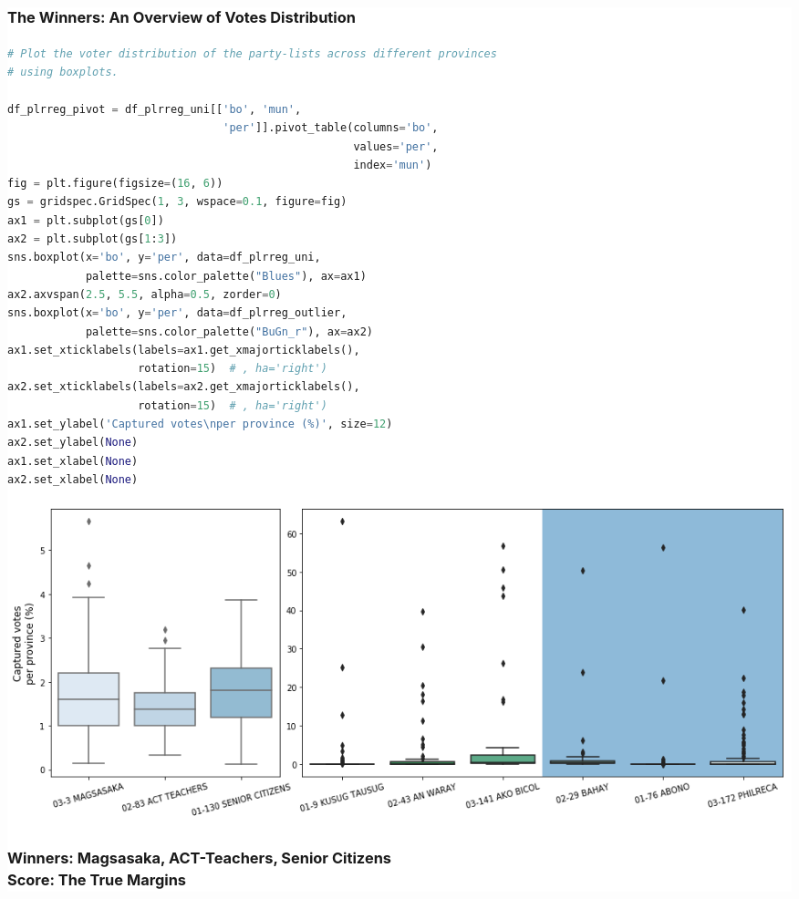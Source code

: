 ### The Winners: An Overview of Votes Distribution


```python
# Plot the voter distribution of the party-lists across different provinces
# using boxplots.

df_plrreg_pivot = df_plrreg_uni[['bo', 'mun',
                                 'per']].pivot_table(columns='bo',
                                                     values='per',
                                                     index='mun')
fig = plt.figure(figsize=(16, 6))
gs = gridspec.GridSpec(1, 3, wspace=0.1, figure=fig)
ax1 = plt.subplot(gs[0])
ax2 = plt.subplot(gs[1:3])
sns.boxplot(x='bo', y='per', data=df_plrreg_uni,
            palette=sns.color_palette("Blues"), ax=ax1)
ax2.axvspan(2.5, 5.5, alpha=0.5, zorder=0)
sns.boxplot(x='bo', y='per', data=df_plrreg_outlier,
            palette=sns.color_palette("BuGn_r"), ax=ax2)
ax1.set_xticklabels(labels=ax1.get_xmajorticklabels(),
                    rotation=15)  # , ha='right')
ax2.set_xticklabels(labels=ax2.get_xmajorticklabels(),
                    rotation=15)  # , ha='right')
ax1.set_ylabel('Captured votes\nper province (%)', size=12)
ax2.set_ylabel(None)
ax1.set_xlabel(None)
ax2.set_xlabel(None)
```


![png](output_img/output_6_0.png)


### Winners: Magsasaka, ACT-Teachers, Senior Citizens<br/>Score:  The True Margins
